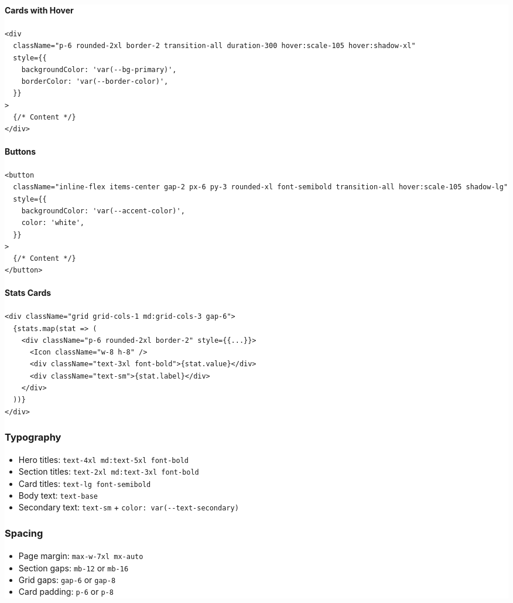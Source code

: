 
#### Cards with Hover
```tsx
<div
  className="p-6 rounded-2xl border-2 transition-all duration-300 hover:scale-105 hover:shadow-xl"
  style={{
    backgroundColor: 'var(--bg-primary)',
    borderColor: 'var(--border-color)',
  }}
>
  {/* Content */}
</div>
```

#### Buttons
```tsx
<button
  className="inline-flex items-center gap-2 px-6 py-3 rounded-xl font-semibold transition-all hover:scale-105 shadow-lg"
  style={{
    backgroundColor: 'var(--accent-color)',
    color: 'white',
  }}
>
  {/* Content */}
</button>
```

#### Stats Cards
```tsx
<div className="grid grid-cols-1 md:grid-cols-3 gap-6">
  {stats.map(stat => (
    <div className="p-6 rounded-2xl border-2" style={{...}}>
      <Icon className="w-8 h-8" />
      <div className="text-3xl font-bold">{stat.value}</div>
      <div className="text-sm">{stat.label}</div>
    </div>
  ))}
</div>
```

### Typography
- Hero titles: `text-4xl md:text-5xl font-bold`
- Section titles: `text-2xl md:text-3xl font-bold`
- Card titles: `text-lg font-semibold`
- Body text: `text-base`
- Secondary text: `text-sm` + `color: var(--text-secondary)`

### Spacing
- Page margin: `max-w-7xl mx-auto`
- Section gaps: `mb-12` or `mb-16`
- Grid gaps: `gap-6` or `gap-8`
- Card padding: `p-6` or `p-8`
